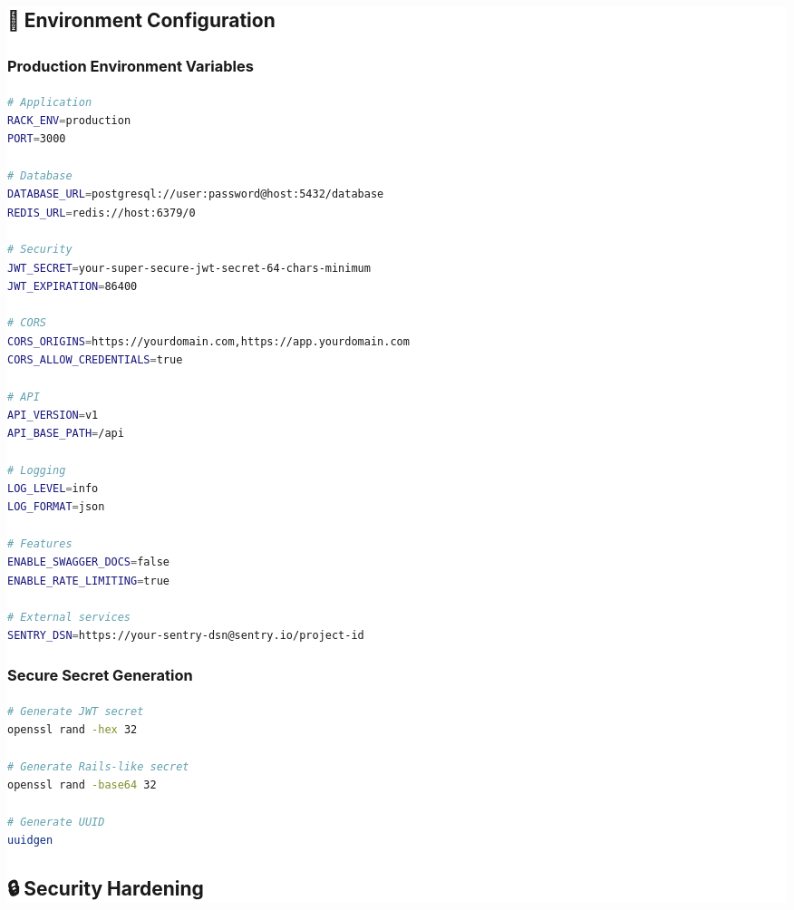 ## 🔧 Environment Configuration

### **Production Environment Variables**
```bash
# Application
RACK_ENV=production
PORT=3000

# Database
DATABASE_URL=postgresql://user:password@host:5432/database
REDIS_URL=redis://host:6379/0

# Security
JWT_SECRET=your-super-secure-jwt-secret-64-chars-minimum
JWT_EXPIRATION=86400

# CORS
CORS_ORIGINS=https://yourdomain.com,https://app.yourdomain.com
CORS_ALLOW_CREDENTIALS=true

# API
API_VERSION=v1
API_BASE_PATH=/api

# Logging
LOG_LEVEL=info
LOG_FORMAT=json

# Features  
ENABLE_SWAGGER_DOCS=false
ENABLE_RATE_LIMITING=true

# External services
SENTRY_DSN=https://your-sentry-dsn@sentry.io/project-id
```

### **Secure Secret Generation**
```bash
# Generate JWT secret
openssl rand -hex 32

# Generate Rails-like secret
openssl rand -base64 32

# Generate UUID
uuidgen
```

## 🔒 Security Hardening

